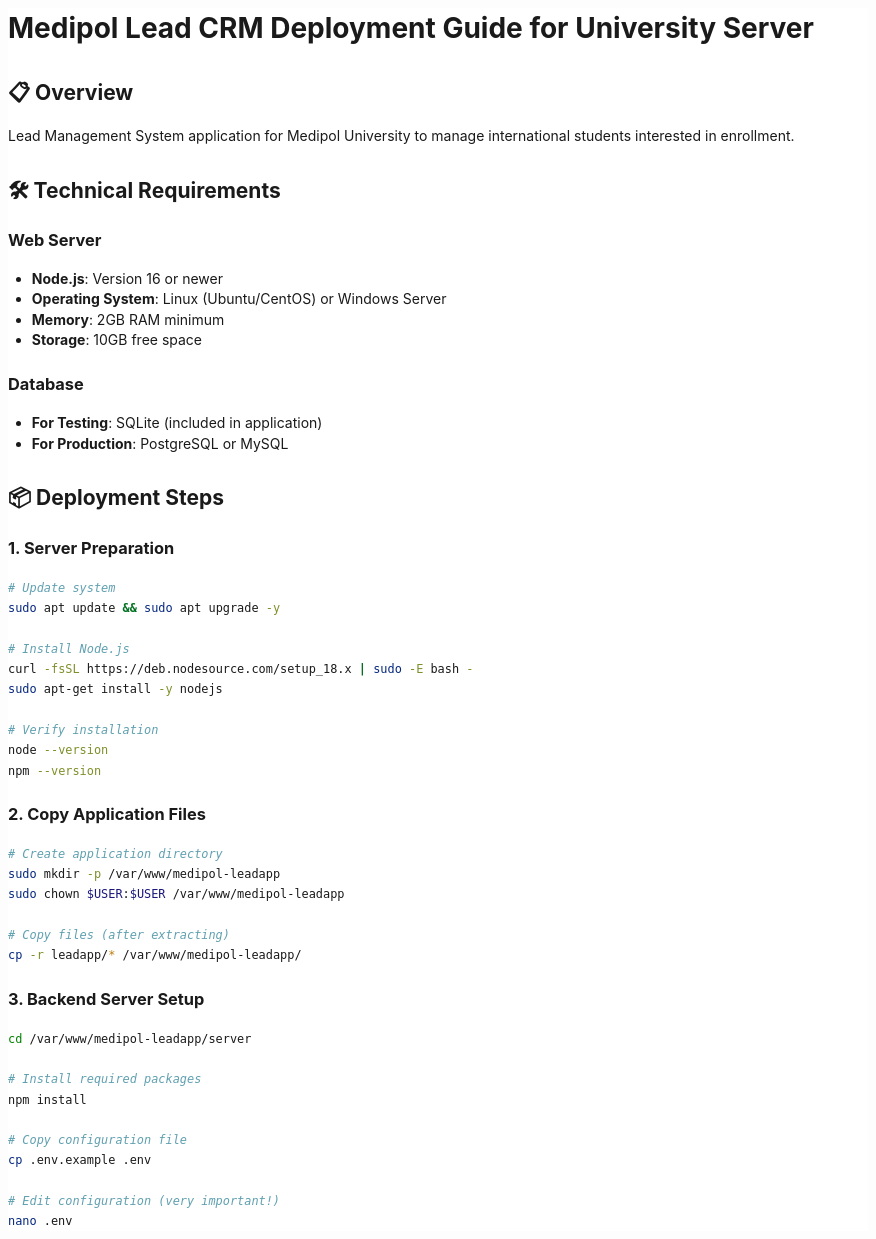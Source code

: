 # Medipol Lead CRM Deployment Guide for University Server

## 📋 Overview
Lead Management System application for Medipol University to manage international students interested in enrollment.

## 🛠️ Technical Requirements

### Web Server
- **Node.js**: Version 16 or newer
- **Operating System**: Linux (Ubuntu/CentOS) or Windows Server
- **Memory**: 2GB RAM minimum
- **Storage**: 10GB free space

### Database
- **For Testing**: SQLite (included in application)
- **For Production**: PostgreSQL or MySQL

## 📦 Deployment Steps

### 1. Server Preparation
```bash
# Update system
sudo apt update && sudo apt upgrade -y

# Install Node.js
curl -fsSL https://deb.nodesource.com/setup_18.x | sudo -E bash -
sudo apt-get install -y nodejs

# Verify installation
node --version
npm --version
```

### 2. Copy Application Files
```bash
# Create application directory
sudo mkdir -p /var/www/medipol-leadapp
sudo chown $USER:$USER /var/www/medipol-leadapp

# Copy files (after extracting)
cp -r leadapp/* /var/www/medipol-leadapp/
```

### 3. Backend Server Setup
```bash
cd /var/www/medipol-leadapp/server

# Install required packages
npm install

# Copy configuration file
cp .env.example .env

# Edit configuration (very important!)
nano .env
```
